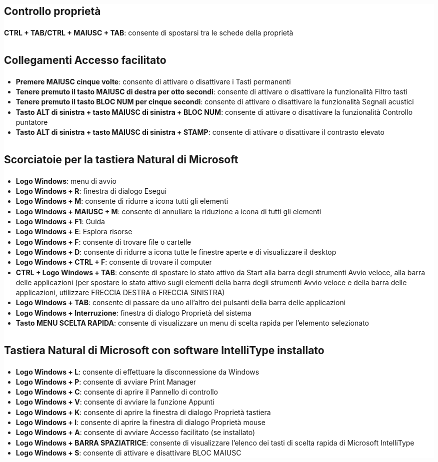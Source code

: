 ## Controllo proprietà
**CTRL + TAB/CTRL + MAIUSC + TAB**: consente di spostarsi tra le schede della proprietà

## Collegamenti Accesso facilitato
- **Premere MAIUSC cinque volte**: consente di attivare o disattivare i Tasti permanenti
- **Tenere premuto il tasto MAIUSC di destra per otto secondi**: consente di attivare o disattivare la funzionalità Filtro tasti
- **Tenere premuto il tasto BLOC NUM per cinque secondi**: consente di attivare o disattivare la funzionalità Segnali acustici
- **Tasto ALT di sinistra + tasto MAIUSC di sinistra + BLOC NUM**: consente di attivare o disattivare la funzionalità Controllo puntatore
- **Tasto ALT di sinistra + tasto MAIUSC di sinistra + STAMP**: consente di attivare o disattivare il contrasto elevato

## Scorciatoie per la tastiera Natural di Microsoft
- **Logo Windows**: menu di avvio
- **Logo Windows + R**: finestra di dialogo Esegui
- **Logo Windows + M**: consente di ridurre a icona tutti gli elementi
- **Logo Windows + MAIUSC + M**: consente di annullare la riduzione a icona di tutti gli elementi
- **Logo Windows + F1**: Guida
- **Logo Windows + E**: Esplora risorse
- **Logo Windows + F**: consente di trovare file o cartelle
- **Logo Windows + D**: consente di ridurre a icona tutte le finestre aperte e di visualizzare il desktop
- **Logo Windows + CTRL + F**: consente di trovare il computer
- **CTRL + Logo Windows + TAB**: consente di spostare lo stato attivo da Start alla barra degli strumenti Avvio veloce, alla barra delle applicazioni (per spostare lo stato attivo sugli elementi della barra degli strumenti Avvio veloce e della barra delle applicazioni, utilizzare FRECCIA DESTRA o FRECCIA SINISTRA)
- **Logo Windows + TAB**: consente di passare da uno all’altro dei pulsanti della barra delle applicazioni
- **Logo Windows + Interruzione**: finestra di dialogo Proprietà del sistema
- **Tasto MENU SCELTA RAPIDA**: consente di visualizzare un menu di scelta rapida per l’elemento selezionato

## Tastiera Natural di Microsoft con software IntelliType installato
- **Logo Windows + L**: consente di effettuare la disconnessione da Windows
- **Logo Windows + P**: consente di avviare Print Manager
- **Logo Windows + C**: consente di aprire il Pannello di controllo
- **Logo Windows + V**: consente di avviare la funzione Appunti
- **Logo Windows + K**: consente di aprire la finestra di dialogo Proprietà tastiera
- **Logo Windows + I**: consente di aprire la finestra di dialogo Proprietà mouse
- **Logo Windows + A**: consente di avviare Accesso facilitato (se installato)
- **Logo Windows + BARRA SPAZIATRICE**: consente di visualizzare l’elenco dei tasti di scelta rapida di Microsoft IntelliType
- **Logo Windows + S**: consente di attivare e disattivare BLOC MAIUSC

